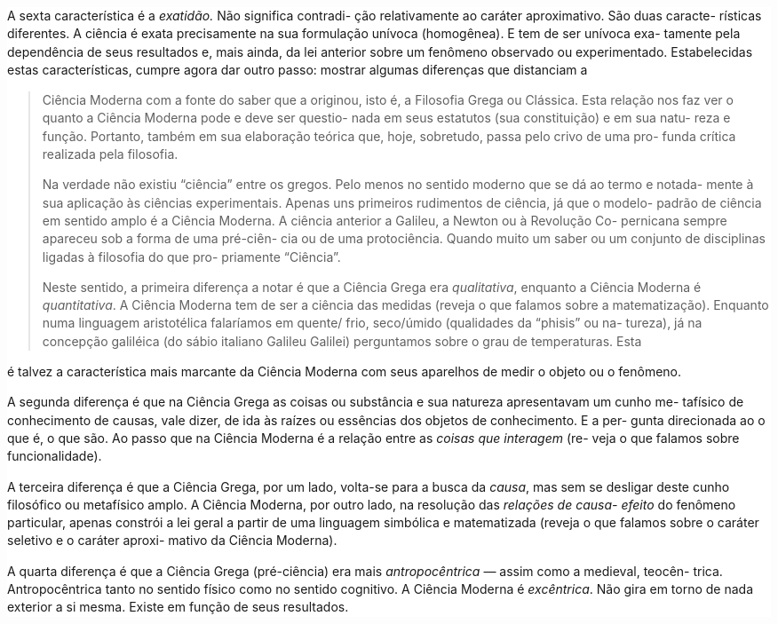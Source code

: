 A sexta característica é a *exatidão.* Não significa contradi- ção
relativamente ao caráter aproximativo. São duas caracte- rísticas
diferentes. A ciência é exata precisamente na sua formulação unívoca
(homogênea). E tem de ser unívoca exa- tamente pela dependência de seus
resultados e, mais ainda, da lei anterior sobre um fenômeno observado ou
experimentado. Estabelecidas estas características, cumpre agora dar
outro passo: mostrar algumas diferenças que distanciam a

> Ciência Moderna com a fonte do saber que a originou, isto é, a
> Filosofia Grega ou Clássica. Esta relação nos faz ver o quanto a
> Ciência Moderna pode e deve ser questio- nada em seus estatutos (sua
> constituição) e em sua natu- reza e função. Portanto, também em sua
> elaboração teórica que, hoje, sobretudo, passa pelo crivo de uma pro-
> funda crítica realizada pela filosofia.
>
> Na verdade não existiu “ciência” entre os gregos. Pelo menos no
> sentido moderno que se dá ao termo e notada- mente à sua aplicação às
> ciências experimentais. Apenas uns primeiros rudimentos de ciência, já
> que o modelo- padrão de ciência em sentido amplo é a Ciência Moderna.
> A ciência anterior a Galileu, a Newton ou à Revolução Co- pernicana
> sempre apareceu sob a forma de uma pré-ciên- cia ou de uma
> protociência. Quando muito um saber ou um conjunto de disciplinas
> ligadas à filosofia do que pro- priamente “Ciência”.
>
> Neste sentido, a primeira diferença a notar é que a Ciência Grega era
> *qualitativa*, enquanto a Ciência Moderna é *quantitativa*. A Ciência
> Moderna tem de ser a ciência das medidas (reveja o que falamos sobre a
> matematização). Enquanto numa linguagem aristotélica falaríamos em
> quente/ frio, seco/úmido (qualidades da “phisis” ou na- tureza), já na
> concepção galiléica (do sábio italiano Galileu Galilei) perguntamos
> sobre o grau de temperaturas. Esta

é talvez a característica mais marcante da Ciência Moderna com seus
aparelhos de medir o objeto ou o fenômeno.

A segunda diferença é que na Ciência Grega as coisas ou substância e sua
natureza apresentavam um cunho me- tafísico de conhecimento de causas,
vale dizer, de ida às raízes ou essências dos objetos de conhecimento. E
a per- gunta direcionada ao o que é, o que são. Ao passo que na Ciência
Moderna é a relação entre as *coisas que interagem* (re- veja o que
falamos sobre funcionalidade).

A terceira diferença é que a Ciência Grega, por um lado, volta-se para a
busca da *causa*, mas sem se desligar deste cunho filosófico ou
metafísico amplo. A Ciência Moderna, por outro lado, na resolução das
*relações de causa- efeito* do fenômeno particular, apenas constrói a
lei geral a partir de uma linguagem simbólica e matematizada (reveja o
que falamos sobre o caráter seletivo e o caráter aproxi- mativo da
Ciência Moderna).

A quarta diferença é que a Ciência Grega (pré-ciência) era mais
*antropocêntrica* — assim como a medieval, teocên- trica.
Antropocêntrica tanto no sentido físico como no sentido cognitivo. A
Ciência Moderna é *excêntrica*. Não gira em torno de nada exterior a si
mesma. Existe em função de seus resultados.
